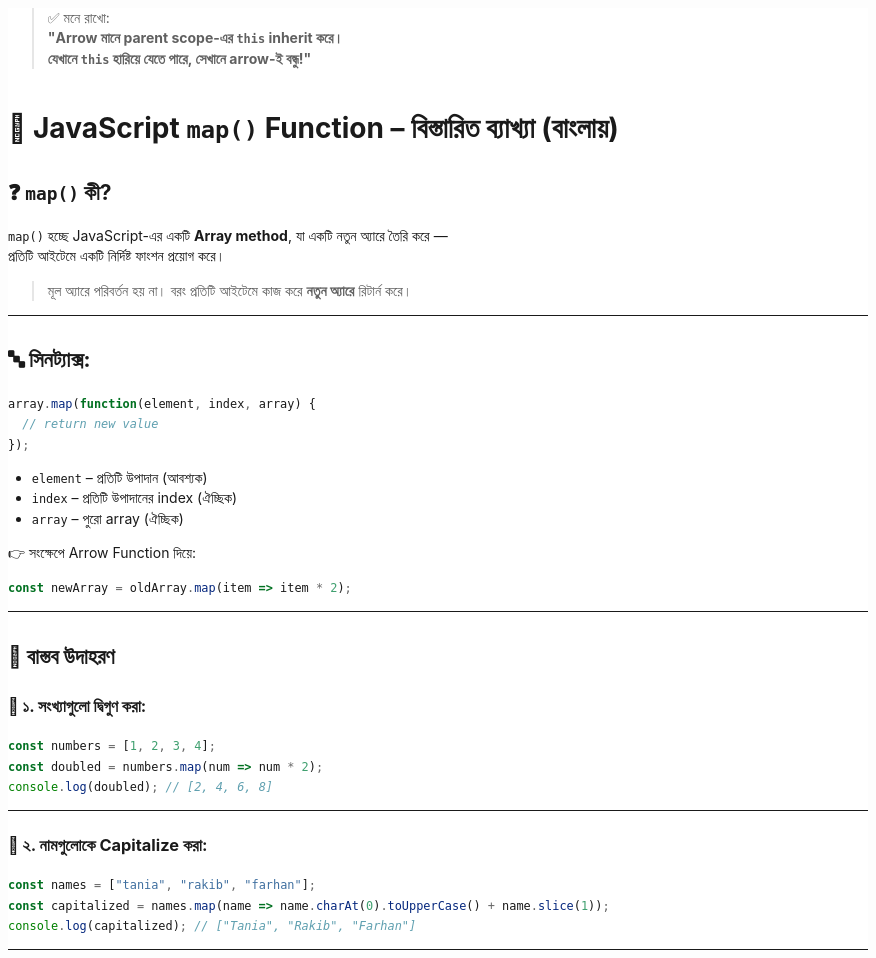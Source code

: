 > ✅ মনে রাখো:  
> **"Arrow মানে parent scope-এর `this` inherit করে।  
> যেখানে `this` হারিয়ে যেতে পারে, সেখানে arrow-ই বন্ধু!"**



# 🧾 JavaScript `map()` Function – বিস্তারিত ব্যাখ্যা (বাংলায়)

## ❓ `map()` কী?

`map()` হচ্ছে JavaScript-এর একটি **Array method**, যা একটি নতুন অ্যারে তৈরি করে —  
প্রতিটি আইটেমে একটি নির্দিষ্ট ফাংশন প্রয়োগ করে।

> মূল অ্যারে পরিবর্তন হয় না। বরং প্রতিটি আইটেমে কাজ করে **নতুন অ্যারে** রিটার্ন করে।

---

## 🔤 সিনট্যাক্স:

```js
array.map(function(element, index, array) {
  // return new value
});
```

- `element` – প্রতিটি উপাদান (আবশ্যক)
- `index` – প্রতিটি উপাদানের index (ঐচ্ছিক)
- `array` – পুরো array (ঐচ্ছিক)

👉 সংক্ষেপে Arrow Function দিয়ে:

```js
const newArray = oldArray.map(item => item * 2);
```

---

## 🎯 বাস্তব উদাহরণ

### 🔹 ১. সংখ্যাগুলো দ্বিগুণ করা:

```js
const numbers = [1, 2, 3, 4];
const doubled = numbers.map(num => num * 2);
console.log(doubled); // [2, 4, 6, 8]
```

---

### 🔹 ২. নামগুলোকে Capitalize করা:

```js
const names = ["tania", "rakib", "farhan"];
const capitalized = names.map(name => name.charAt(0).toUpperCase() + name.slice(1));
console.log(capitalized); // ["Tania", "Rakib", "Farhan"]
```

---
